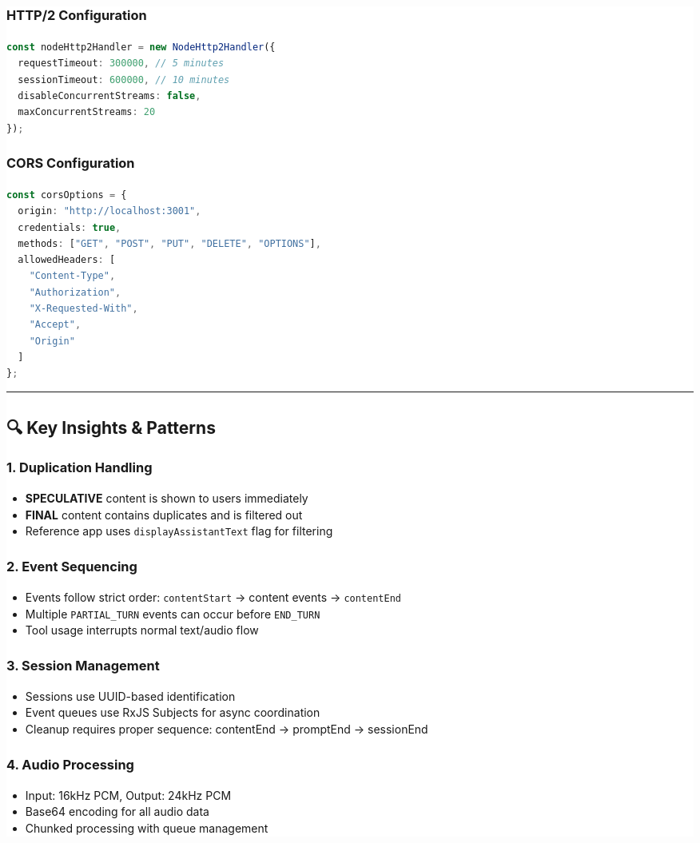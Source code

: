 ### HTTP/2 Configuration
```typescript
const nodeHttp2Handler = new NodeHttp2Handler({
  requestTimeout: 300000, // 5 minutes
  sessionTimeout: 600000, // 10 minutes
  disableConcurrentStreams: false,
  maxConcurrentStreams: 20
});
```

### CORS Configuration
```typescript
const corsOptions = {
  origin: "http://localhost:3001",
  credentials: true,
  methods: ["GET", "POST", "PUT", "DELETE", "OPTIONS"],
  allowedHeaders: [
    "Content-Type",
    "Authorization", 
    "X-Requested-With",
    "Accept",
    "Origin"
  ]
};
```

---

## 🔍 Key Insights & Patterns

### 1. Duplication Handling
- **SPECULATIVE** content is shown to users immediately
- **FINAL** content contains duplicates and is filtered out
- Reference app uses `displayAssistantText` flag for filtering

### 2. Event Sequencing
- Events follow strict order: `contentStart` → content events → `contentEnd`
- Multiple `PARTIAL_TURN` events can occur before `END_TURN`
- Tool usage interrupts normal text/audio flow

### 3. Session Management
- Sessions use UUID-based identification
- Event queues use RxJS Subjects for async coordination
- Cleanup requires proper sequence: contentEnd → promptEnd → sessionEnd

### 4. Audio Processing
- Input: 16kHz PCM, Output: 24kHz PCM
- Base64 encoding for all audio data
- Chunked processing with queue management

